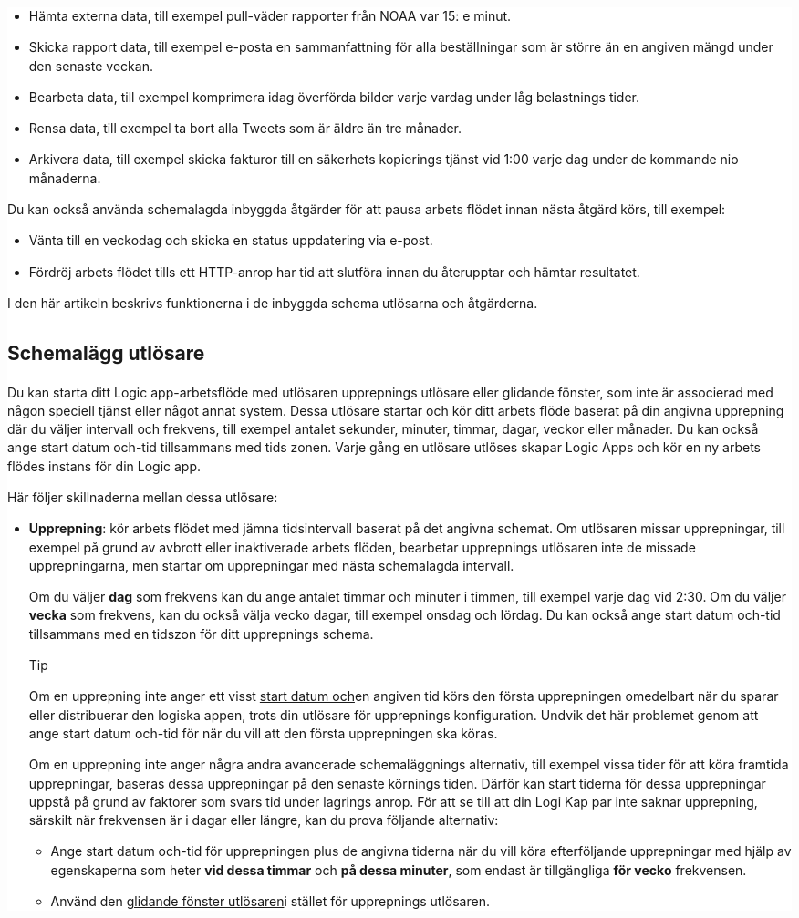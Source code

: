 * Hämta externa data, till exempel pull-väder rapporter från NOAA var 15: e minut.

* Skicka rapport data, till exempel e-posta en sammanfattning för alla beställningar som är större än en angiven mängd under den senaste veckan.

* Bearbeta data, till exempel komprimera idag överförda bilder varje vardag under låg belastnings tider.

* Rensa data, till exempel ta bort alla Tweets som är äldre än tre månader.

* Arkivera data, till exempel skicka fakturor till en säkerhets kopierings tjänst vid 1:00 varje dag under de kommande nio månaderna.

Du kan också använda schemalagda inbyggda åtgärder för att pausa arbets flödet innan nästa åtgärd körs, till exempel:

* Vänta till en veckodag och skicka en status uppdatering via e-post.

* Fördröj arbets flödet tills ett HTTP-anrop har tid att slutföra innan du återupptar och hämtar resultatet.

I den här artikeln beskrivs funktionerna i de inbyggda schema utlösarna och åtgärderna.

<a name="schedule-triggers"></a>

## <a name="schedule-triggers"></a>Schemalägg utlösare

Du kan starta ditt Logic app-arbetsflöde med utlösaren upprepnings utlösare eller glidande fönster, som inte är associerad med någon speciell tjänst eller något annat system. Dessa utlösare startar och kör ditt arbets flöde baserat på din angivna upprepning där du väljer intervall och frekvens, till exempel antalet sekunder, minuter, timmar, dagar, veckor eller månader. Du kan också ange start datum och-tid tillsammans med tids zonen. Varje gång en utlösare utlöses skapar Logic Apps och kör en ny arbets flödes instans för din Logic app.

Här följer skillnaderna mellan dessa utlösare:

* **Upprepning**: kör arbets flödet med jämna tidsintervall baserat på det angivna schemat. Om utlösaren missar upprepningar, till exempel på grund av avbrott eller inaktiverade arbets flöden, bearbetar upprepnings utlösaren inte de missade upprepningarna, men startar om upprepningar med nästa schemalagda intervall.

  Om du väljer **dag** som frekvens kan du ange antalet timmar och minuter i timmen, till exempel varje dag vid 2:30. Om du väljer **vecka** som frekvens, kan du också välja vecko dagar, till exempel onsdag och lördag. Du kan också ange start datum och-tid tillsammans med en tidszon för ditt upprepnings schema.

  > [!TIP]
  > Om en upprepning inte anger ett visst [start datum och](#start-time)en angiven tid körs den första upprepningen omedelbart när du sparar eller distribuerar den logiska appen, trots din utlösare för upprepnings konfiguration. Undvik det här problemet genom att ange start datum och-tid för när du vill att den första upprepningen ska köras.
  >
  > Om en upprepning inte anger några andra avancerade schemaläggnings alternativ, till exempel vissa tider för att köra framtida upprepningar, baseras dessa upprepningar på den senaste körnings tiden. Därför kan start tiderna för dessa upprepningar uppstå på grund av faktorer som svars tid under lagrings anrop. För att se till att din Logi Kap par inte saknar upprepning, särskilt när frekvensen är i dagar eller längre, kan du prova följande alternativ:
  >
  > * Ange start datum och-tid för upprepningen plus de angivna tiderna när du vill köra efterföljande upprepningar med hjälp av egenskaperna som heter **vid dessa timmar** och **på dessa minuter**, som endast är tillgängliga **för vecko** frekvensen. 
  >
  > * Använd den [glidande fönster utlösaren](../connectors/connectors-native-sliding-window.md)i stället för upprepnings utlösaren.
